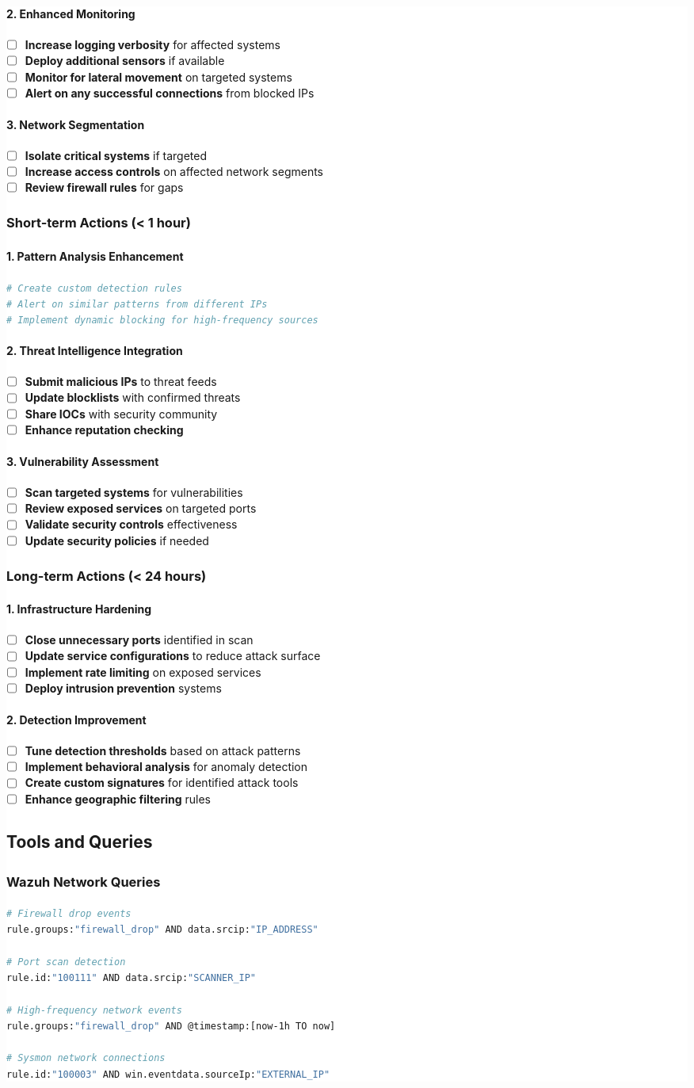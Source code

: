 #### 2. Enhanced Monitoring
- [ ] **Increase logging verbosity** for affected systems
- [ ] **Deploy additional sensors** if available
- [ ] **Monitor for lateral movement** on targeted systems
- [ ] **Alert on any successful connections** from blocked IPs

#### 3. Network Segmentation
- [ ] **Isolate critical systems** if targeted
- [ ] **Increase access controls** on affected network segments
- [ ] **Review firewall rules** for gaps

### Short-term Actions (< 1 hour)

#### 1. Pattern Analysis Enhancement
```bash
# Create custom detection rules
# Alert on similar patterns from different IPs
# Implement dynamic blocking for high-frequency sources
```

#### 2. Threat Intelligence Integration
- [ ] **Submit malicious IPs** to threat feeds
- [ ] **Update blocklists** with confirmed threats
- [ ] **Share IOCs** with security community
- [ ] **Enhance reputation checking**

#### 3. Vulnerability Assessment
- [ ] **Scan targeted systems** for vulnerabilities
- [ ] **Review exposed services** on targeted ports
- [ ] **Validate security controls** effectiveness
- [ ] **Update security policies** if needed

### Long-term Actions (< 24 hours)

#### 1. Infrastructure Hardening
- [ ] **Close unnecessary ports** identified in scan
- [ ] **Update service configurations** to reduce attack surface
- [ ] **Implement rate limiting** on exposed services
- [ ] **Deploy intrusion prevention** systems

#### 2. Detection Improvement
- [ ] **Tune detection thresholds** based on attack patterns
- [ ] **Implement behavioral analysis** for anomaly detection
- [ ] **Create custom signatures** for identified attack tools
- [ ] **Enhance geographic filtering** rules

## Tools and Queries

### Wazuh Network Queries
```bash
# Firewall drop events
rule.groups:"firewall_drop" AND data.srcip:"IP_ADDRESS"

# Port scan detection
rule.id:"100111" AND data.srcip:"SCANNER_IP"

# High-frequency network events
rule.groups:"firewall_drop" AND @timestamp:[now-1h TO now]

# Sysmon network connections
rule.id:"100003" AND win.eventdata.sourceIp:"EXTERNAL_IP"
```
